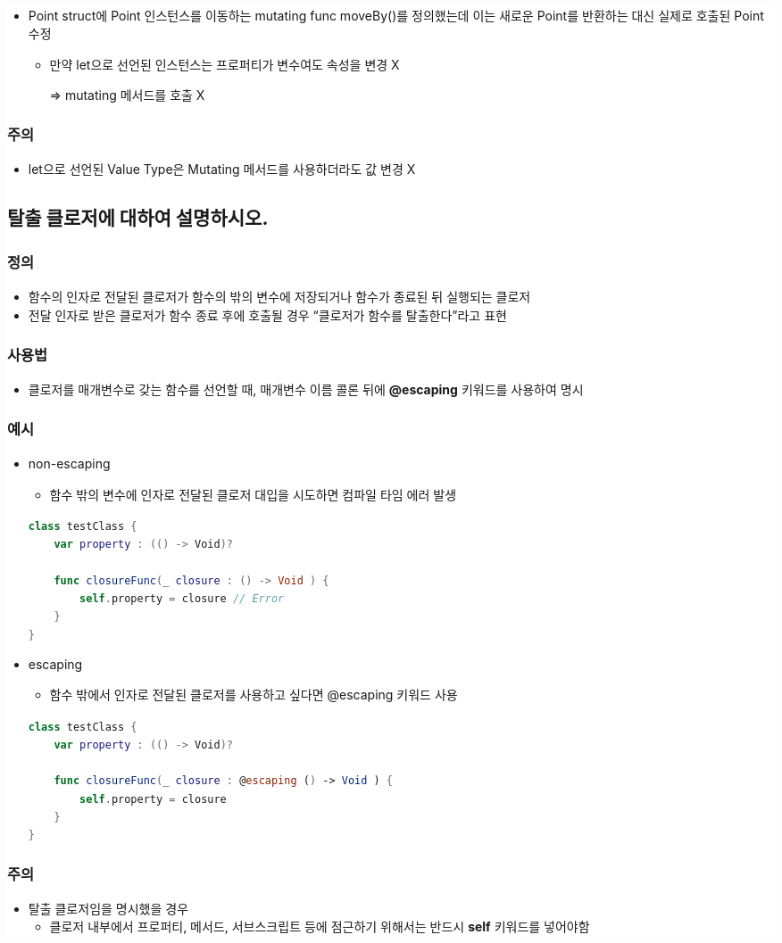 - Point struct에 Point 인스턴스를 이동하는 mutating func moveBy()를 정의했는데 이는 새로운 Point를 반환하는 대신 실제로 호출된 Point 수정
    - 만약 let으로 선언된 인스턴스는 프로퍼티가 변수여도 속성을 변경 X
        
        ⇒ mutating 메서드를 호출 X
        

### 주의

- let으로 선언된 Value Type은 Mutating 메서드를 사용하더라도 값 변경 X

## 탈출 클로저에 대하여 설명하시오.

### **정의**

- 함수의 인자로 전달된 클로저가 함수의 밖의 변수에 저장되거나 함수가 종료된 뒤 실행되는 클로저
- 전달 인자로 받은 클로저가 함수 종료 후에 호출될 경우 “클로저가 함수를 탈출한다”라고 표현

### **사용법**

- 클로저를 매개변수로 갖는 함수를 선언할 때, 매개변수 이름 콜론 뒤에 **@escaping** 키워드를 사용하여 명시

### **예시**

- non-escaping
    - 함수 밖의 변수에 인자로 전달된 클로저 대입을 시도하면 컴파일 타임 에러 발생
    
    ```swift
    class testClass {
    	var property : (() -> Void)?
        
    	func closureFunc(_ closure : () -> Void ) {
    		self.property = closure // Error 
        }
    }
    ```
    
- escaping
    - 함수 밖에서 인자로 전달된 클로저를 사용하고 싶다면 @escaping 키워드 사용
    
    ```swift
    class testClass {
    	var property : (() -> Void)?
        
    	func closureFunc(_ closure : @escaping () -> Void ) {
    		self.property = closure 
        }
    }
    ```
    

### 주의

- 탈출 클로저임을 명시했을 경우
    - 클로저 내부에서 프로퍼티, 메서드, 서브스크립트 등에 점근하기 위해서는 반드시 **self** 키워드를 넣어야함
